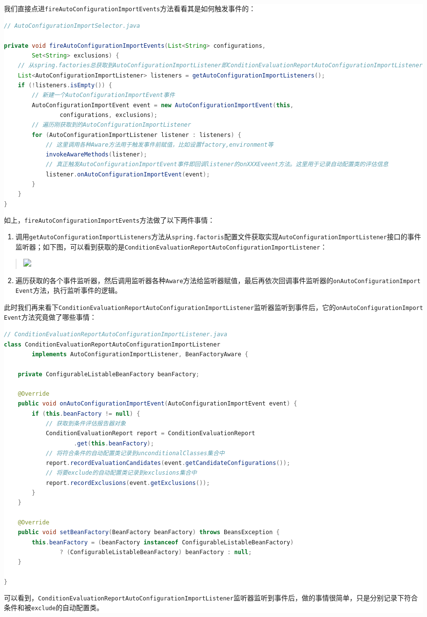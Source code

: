 我们直接点进`fireAutoConfigurationImportEvents`方法看看其是如何触发事件的：
```java
// AutoConfigurationImportSelector.java

private void fireAutoConfigurationImportEvents(List<String> configurations,
		Set<String> exclusions) {
	// 从spring.factories总获取到AutoConfigurationImportListener即ConditionEvaluationReportAutoConfigurationImportListener
	List<AutoConfigurationImportListener> listeners = getAutoConfigurationImportListeners(); 
	if (!listeners.isEmpty()) {
		// 新建一个AutoConfigurationImportEvent事件
		AutoConfigurationImportEvent event = new AutoConfigurationImportEvent(this,
				configurations, exclusions);
		// 遍历刚获取到的AutoConfigurationImportListener
		for (AutoConfigurationImportListener listener : listeners) {
			// 这里调用各种Aware方法用于触发事件前赋值，比如设置factory,environment等
			invokeAwareMethods(listener);
			// 真正触发AutoConfigurationImportEvent事件即回调listener的onXXXEveent方法。这里用于记录自动配置类的评估信息
			listener.onAutoConfigurationImportEvent(event); 
		}
	}
}
```
如上，`fireAutoConfigurationImportEvents`方法做了以下两件事情：

1. 调用`getAutoConfigurationImportListeners`方法从`spring.factoris`配置文件获取实现`AutoConfigurationImportListener`接口的事件监听器；如下图，可以看到获取的是`ConditionEvaluationReportAutoConfigurationImportListener`：

> ![](https://user-gold-cdn.xitu.io/2020/3/3/1709fa26d06cb625?w=1138&h=123&f=png&s=20043)


2. 遍历获取的各个事件监听器，然后调用监听器各种`Aware`方法给监听器赋值，最后再依次回调事件监听器的`onAutoConfigurationImportEvent`方法，执行监听事件的逻辑。

此时我们再来看下`ConditionEvaluationReportAutoConfigurationImportListener`监听器监听到事件后，它的`onAutoConfigurationImportEvent`方法究竟做了哪些事情：
```java
// ConditionEvaluationReportAutoConfigurationImportListener.java
class ConditionEvaluationReportAutoConfigurationImportListener
		implements AutoConfigurationImportListener, BeanFactoryAware {

	private ConfigurableListableBeanFactory beanFactory;

	@Override
	public void onAutoConfigurationImportEvent(AutoConfigurationImportEvent event) {
		if (this.beanFactory != null) {
			// 获取到条件评估报告器对象
			ConditionEvaluationReport report = ConditionEvaluationReport
					.get(this.beanFactory);
			// 将符合条件的自动配置类记录到unconditionalClasses集合中
			report.recordEvaluationCandidates(event.getCandidateConfigurations());
			// 将要exclude的自动配置类记录到exclusions集合中
			report.recordExclusions(event.getExclusions());
		}
	}

	@Override
	public void setBeanFactory(BeanFactory beanFactory) throws BeansException {
		this.beanFactory = (beanFactory instanceof ConfigurableListableBeanFactory)
				? (ConfigurableListableBeanFactory) beanFactory : null;
	}

}

```
可以看到，`ConditionEvaluationReportAutoConfigurationImportListener`监听器监听到事件后，做的事情很简单，只是分别记录下符合条件和被`exclude`的自动配置类。
